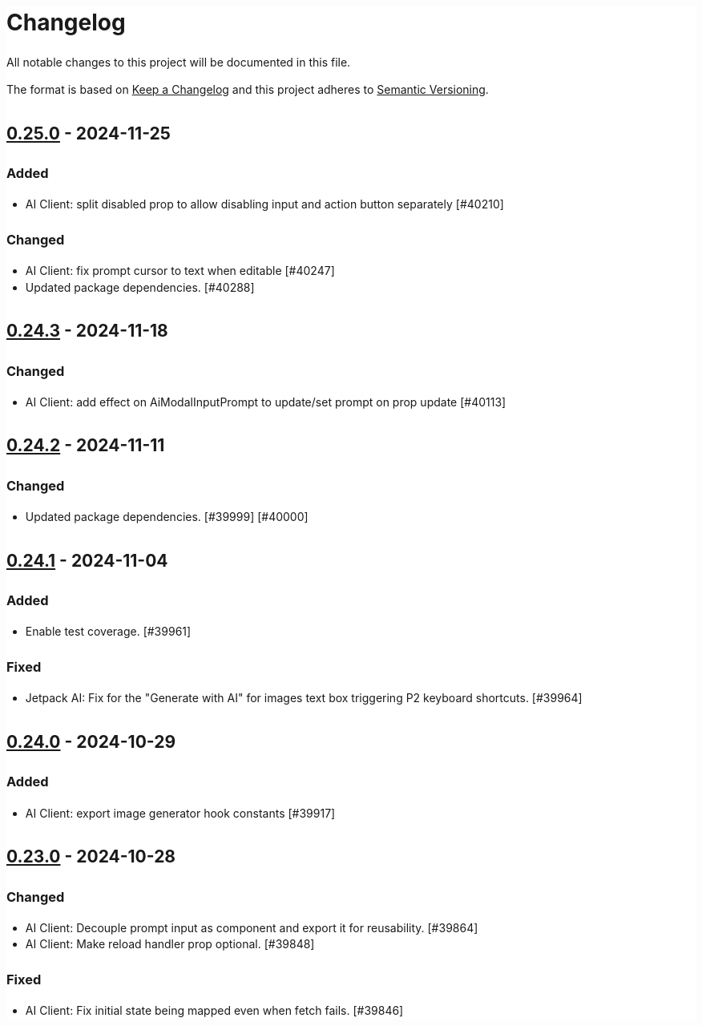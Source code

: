 # Changelog

All notable changes to this project will be documented in this file.

The format is based on [Keep a Changelog](https://keepachangelog.com/en/1.0.0/)
and this project adheres to [Semantic Versioning](https://semver.org/spec/v2.0.0.html).

## [0.25.0] - 2024-11-25
### Added
- AI Client: split disabled prop to allow disabling input and action button separately [#40210]

### Changed
- AI Client: fix prompt cursor to text when editable [#40247]
- Updated package dependencies. [#40288]

## [0.24.3] - 2024-11-18
### Changed
- AI Client: add effect on AiModalInputPrompt to update/set prompt on prop update [#40113]

## [0.24.2] - 2024-11-11
### Changed
- Updated package dependencies. [#39999] [#40000]

## [0.24.1] - 2024-11-04
### Added
- Enable test coverage. [#39961]

### Fixed
- Jetpack AI: Fix for the "Generate with AI" for images text box triggering P2 keyboard shortcuts. [#39964]

## [0.24.0] - 2024-10-29
### Added
- AI Client: export image generator hook constants [#39917]

## [0.23.0] - 2024-10-28
### Changed
- AI Client: Decouple prompt input as component and export it for reusability. [#39864]
- AI Client: Make reload handler prop optional. [#39848]

### Fixed
- AI Client: Fix initial state being mapped even when fetch fails. [#39846]


[0.25.0]: https://github.com/Automattic/jetpack-ai-client/compare/v0.24.3...v0.25.0
[0.24.3]: https://github.com/Automattic/jetpack-ai-client/compare/v0.24.2...v0.24.3
[0.24.2]: https://github.com/Automattic/jetpack-ai-client/compare/v0.24.1...v0.24.2
[0.24.1]: https://github.com/Automattic/jetpack-ai-client/compare/v0.24.0...v0.24.1
[0.24.0]: https://github.com/Automattic/jetpack-ai-client/compare/v0.23.0...v0.24.0
[0.23.0]: https://github.com/Automattic/jetpack-ai-client/compare/v0.22.0...v0.23.0
[0.22.0]: https://github.com/Automattic/jetpack-ai-client/compare/v0.21.0...v0.22.0
[0.21.0]: https://github.com/Automattic/jetpack-ai-client/compare/v0.20.1...v0.21.0
[0.20.1]: https://github.com/Automattic/jetpack-ai-client/compare/v0.20.0...v0.20.1
[0.20.0]: https://github.com/Automattic/jetpack-ai-client/compare/v0.19.0...v0.20.0
[0.19.0]: https://github.com/Automattic/jetpack-ai-client/compare/v0.18.1...v0.19.0
[0.18.1]: https://github.com/Automattic/jetpack-ai-client/compare/v0.18.0...v0.18.1
[0.18.0]: https://github.com/Automattic/jetpack-ai-client/compare/v0.17.0...v0.18.0
[0.17.0]: https://github.com/Automattic/jetpack-ai-client/compare/v0.16.4...v0.17.0
[0.16.4]: https://github.com/Automattic/jetpack-ai-client/compare/v0.16.3...v0.16.4
[0.16.3]: https://github.com/Automattic/jetpack-ai-client/compare/v0.16.2...v0.16.3
[0.16.2]: https://github.com/Automattic/jetpack-ai-client/compare/v0.16.1...v0.16.2
[0.16.1]: https://github.com/Automattic/jetpack-ai-client/compare/v0.16.0...v0.16.1
[0.16.0]: https://github.com/Automattic/jetpack-ai-client/compare/v0.15.0...v0.16.0
[0.15.0]: https://github.com/Automattic/jetpack-ai-client/compare/v0.14.6...v0.15.0
[0.14.6]: https://github.com/Automattic/jetpack-ai-client/compare/v0.14.5...v0.14.6
[0.14.5]: https://github.com/Automattic/jetpack-ai-client/compare/v0.14.4...v0.14.5
[0.14.4]: https://github.com/Automattic/jetpack-ai-client/compare/v0.14.3...v0.14.4
[0.14.3]: https://github.com/Automattic/jetpack-ai-client/compare/v0.14.2...v0.14.3
[0.14.2]: https://github.com/Automattic/jetpack-ai-client/compare/v0.14.1...v0.14.2
[0.14.1]: https://github.com/Automattic/jetpack-ai-client/compare/v0.14.0...v0.14.1
[0.14.0]: https://github.com/Automattic/jetpack-ai-client/compare/v0.13.1...v0.14.0
[0.13.1]: https://github.com/Automattic/jetpack-ai-client/compare/v0.13.0...v0.13.1
[0.13.0]: https://github.com/Automattic/jetpack-ai-client/compare/v0.12.4...v0.13.0
[0.12.4]: https://github.com/Automattic/jetpack-ai-client/compare/v0.12.3...v0.12.4
[0.12.3]: https://github.com/Automattic/jetpack-ai-client/compare/v0.12.2...v0.12.3
[0.12.2]: https://github.com/Automattic/jetpack-ai-client/compare/v0.12.1...v0.12.2
[0.12.1]: https://github.com/Automattic/jetpack-ai-client/compare/v0.12.0...v0.12.1
[0.12.0]: https://github.com/Automattic/jetpack-ai-client/compare/v0.11.0...v0.12.0
[0.11.0]: https://github.com/Automattic/jetpack-ai-client/compare/v0.10.1...v0.11.0
[0.10.1]: https://github.com/Automattic/jetpack-ai-client/compare/v0.10.0...v0.10.1
[0.10.0]: https://github.com/Automattic/jetpack-ai-client/compare/v0.9.0...v0.10.0
[0.9.0]: https://github.com/Automattic/jetpack-ai-client/compare/v0.8.2...v0.9.0
[0.8.2]: https://github.com/Automattic/jetpack-ai-client/compare/v0.8.1...v0.8.2
[0.8.1]: https://github.com/Automattic/jetpack-ai-client/compare/v0.8.0...v0.8.1
[0.8.0]: https://github.com/Automattic/jetpack-ai-client/compare/v0.7.0...v0.8.0
[0.7.0]: https://github.com/Automattic/jetpack-ai-client/compare/v0.6.1...v0.7.0
[0.6.1]: https://github.com/Automattic/jetpack-ai-client/compare/v0.6.0...v0.6.1
[0.6.0]: https://github.com/Automattic/jetpack-ai-client/compare/v0.5.1...v0.6.0
[0.5.1]: https://github.com/Automattic/jetpack-ai-client/compare/v0.5.0...v0.5.1
[0.5.0]: https://github.com/Automattic/jetpack-ai-client/compare/v0.4.1...v0.5.0
[0.4.1]: https://github.com/Automattic/jetpack-ai-client/compare/v0.4.0...v0.4.1
[0.4.0]: https://github.com/Automattic/jetpack-ai-client/compare/v0.3.1...v0.4.0
[0.3.1]: https://github.com/Automattic/jetpack-ai-client/compare/v0.3.0...v0.3.1
[0.3.0]: https://github.com/Automattic/jetpack-ai-client/compare/v0.2.1...v0.3.0
[0.2.1]: https://github.com/Automattic/jetpack-ai-client/compare/v0.2.0...v0.2.1
[0.2.0]: https://github.com/Automattic/jetpack-ai-client/compare/v0.1.16...v0.2.0
[0.1.16]: https://github.com/Automattic/jetpack-ai-client/compare/v0.1.15...v0.1.16
[0.1.15]: https://github.com/Automattic/jetpack-ai-client/compare/v0.1.14...v0.1.15
[0.1.14]: https://github.com/Automattic/jetpack-ai-client/compare/v0.1.13...v0.1.14
[0.1.13]: https://github.com/Automattic/jetpack-ai-client/compare/v0.1.12...v0.1.13
[0.1.12]: https://github.com/Automattic/jetpack-ai-client/compare/v0.1.11...v0.1.12
[0.1.11]: https://github.com/Automattic/jetpack-ai-client/compare/v0.1.10...v0.1.11
[0.1.10]: https://github.com/Automattic/jetpack-ai-client/compare/v0.1.9...v0.1.10
[0.1.9]: https://github.com/Automattic/jetpack-ai-client/compare/v0.1.8...v0.1.9
[0.1.8]: https://github.com/Automattic/jetpack-ai-client/compare/v0.1.7...v0.1.8
[0.1.7]: https://github.com/Automattic/jetpack-ai-client/compare/v0.1.6...v0.1.7
[0.1.6]: https://github.com/Automattic/jetpack-ai-client/compare/v0.1.5...v0.1.6
[0.1.5]: https://github.com/Automattic/jetpack-ai-client/compare/v0.1.4...v0.1.5
[0.1.4]: https://github.com/Automattic/jetpack-ai-client/compare/v0.1.3...v0.1.4
[0.1.3]: https://github.com/Automattic/jetpack-ai-client/compare/v0.1.2...v0.1.3
[0.1.2]: https://github.com/Automattic/jetpack-ai-client/compare/v0.1.1...v0.1.2
[0.1.1]: https://github.com/Automattic/jetpack-ai-client/compare/v0.1.0...v0.1.1